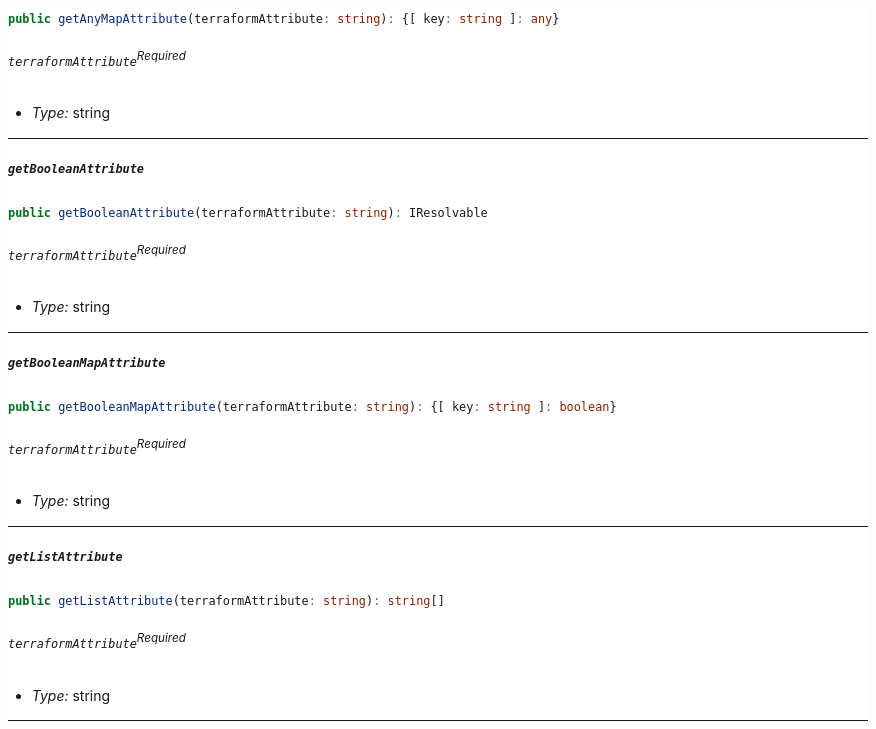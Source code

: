 ```typescript
public getAnyMapAttribute(terraformAttribute: string): {[ key: string ]: any}
```

###### `terraformAttribute`<sup>Required</sup> <a name="terraformAttribute" id="@cdktf/provider-azurerm.firewall.Firewall.getAnyMapAttribute.parameter.terraformAttribute"></a>

- *Type:* string

---

##### `getBooleanAttribute` <a name="getBooleanAttribute" id="@cdktf/provider-azurerm.firewall.Firewall.getBooleanAttribute"></a>

```typescript
public getBooleanAttribute(terraformAttribute: string): IResolvable
```

###### `terraformAttribute`<sup>Required</sup> <a name="terraformAttribute" id="@cdktf/provider-azurerm.firewall.Firewall.getBooleanAttribute.parameter.terraformAttribute"></a>

- *Type:* string

---

##### `getBooleanMapAttribute` <a name="getBooleanMapAttribute" id="@cdktf/provider-azurerm.firewall.Firewall.getBooleanMapAttribute"></a>

```typescript
public getBooleanMapAttribute(terraformAttribute: string): {[ key: string ]: boolean}
```

###### `terraformAttribute`<sup>Required</sup> <a name="terraformAttribute" id="@cdktf/provider-azurerm.firewall.Firewall.getBooleanMapAttribute.parameter.terraformAttribute"></a>

- *Type:* string

---

##### `getListAttribute` <a name="getListAttribute" id="@cdktf/provider-azurerm.firewall.Firewall.getListAttribute"></a>

```typescript
public getListAttribute(terraformAttribute: string): string[]
```

###### `terraformAttribute`<sup>Required</sup> <a name="terraformAttribute" id="@cdktf/provider-azurerm.firewall.Firewall.getListAttribute.parameter.terraformAttribute"></a>

- *Type:* string

---